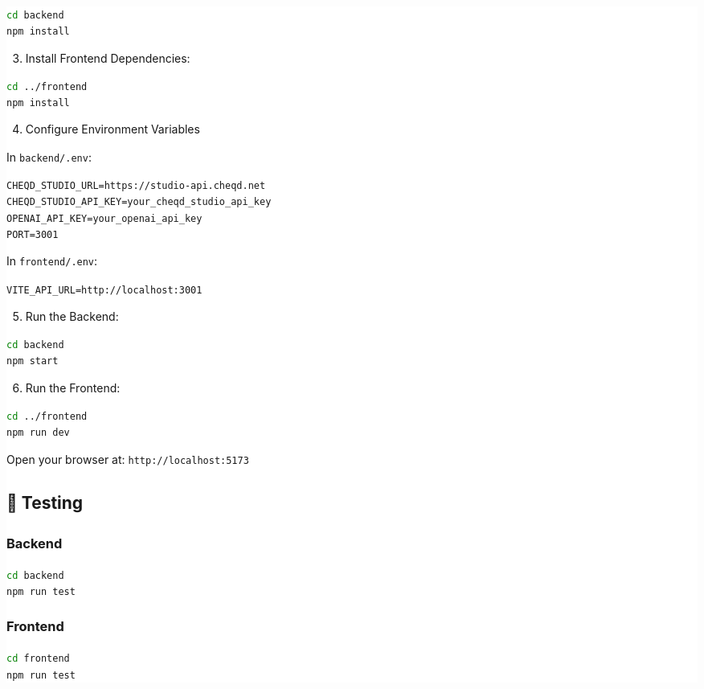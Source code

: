 ```bash
cd backend
npm install
```

3. Install Frontend Dependencies:

```bash
cd ../frontend
npm install
```

4. Configure Environment Variables

In `backend/.env`:

```env
CHEQD_STUDIO_URL=https://studio-api.cheqd.net
CHEQD_STUDIO_API_KEY=your_cheqd_studio_api_key
OPENAI_API_KEY=your_openai_api_key
PORT=3001
```

In `frontend/.env`:

```env
VITE_API_URL=http://localhost:3001
```

5. Run the Backend:

```bash
cd backend
npm start
```

6. Run the Frontend:

```bash
cd ../frontend
npm run dev
```

Open your browser at: `http://localhost:5173`

## 🧪 Testing

### Backend

```bash
cd backend
npm run test
```

### Frontend

```bash
cd frontend
npm run test
```
